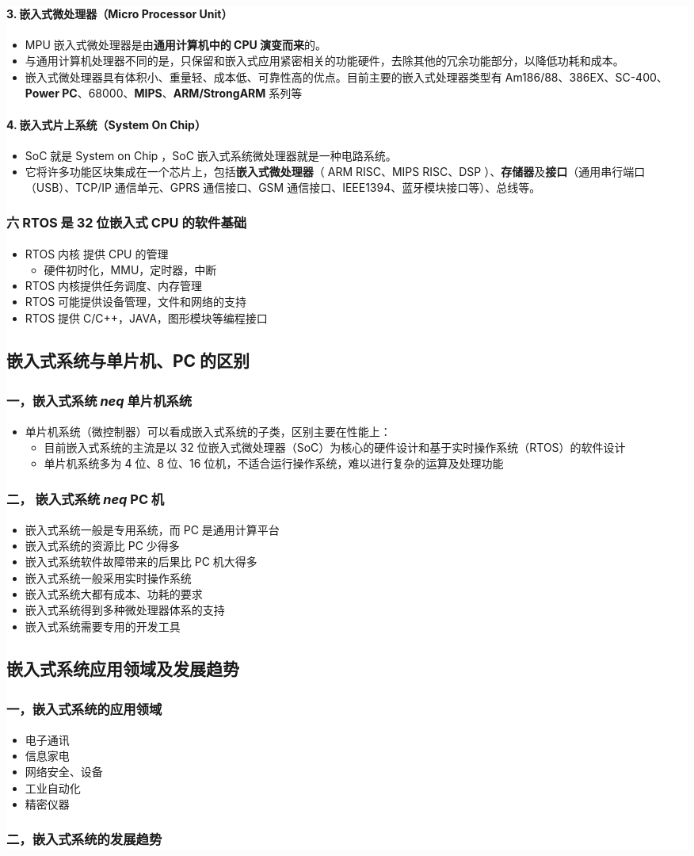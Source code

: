 #### 3. 嵌入式微处理器（Micro Processor Unit）

- MPU 嵌入式微处理器是由**通用计算机中的 CPU 演变而来**的。
- 与通用计算机处理器不同的是，只保留和嵌入式应用紧密相关的功能硬件，去除其他的冗余功能部分，以降低功耗和成本。
- 嵌入式微处理器具有体积小、重量轻、成本低、可靠性高的优点。目前主要的嵌入式处理器类型有 Am186/88、386EX、SC-400、**Power PC**、68000、**MIPS**、**ARM/StrongARM** 系列等

#### 4. 嵌入式片上系统（System On Chip）

- SoC 就是 System on Chip ，SoC 嵌入式系统微处理器就是一种电路系统。
- 它将许多功能区块集成在一个芯片上，包括**嵌入式微处理器**（ ARM RISC、MIPS RISC、DSP ）、**存储器**及**接口**（通用串行端口（USB）、TCP/IP 通信单元、GPRS 通信接口、GSM 通信接口、IEEE1394、蓝牙模块接口等）、总线等。

### 六 RTOS 是 32 位嵌入式 CPU 的软件基础

- RTOS 内核 提供 CPU 的管理
  - 硬件初时化，MMU，定时器，中断
- RTOS 内核提供任务调度、内存管理
- RTOS 可能提供设备管理，文件和网络的支持
- RTOS 提供 C/C++，JAVA，图形模块等编程接口

## 嵌入式系统与单片机、PC 的区别

### 一，嵌入式系统 $neq$ 单片机系统

- 单片机系统（微控制器）可以看成嵌入式系统的子类，区别主要在性能上：
  - 目前嵌入式系统的主流是以 32 位嵌入式微处理器（SoC）为核心的硬件设计和基于实时操作系统（RTOS）的软件设计
  - 单片机系统多为 4 位、8 位、16 位机，不适合运行操作系统，难以进行复杂的运算及处理功能

### 二， 嵌入式系统 $neq$ PC 机

- 嵌入式系统一般是专用系统，而 PC 是通用计算平台
- 嵌入式系统的资源比 PC 少得多
- 嵌入式系统软件故障带来的后果比 PC 机大得多
- 嵌入式系统一般采用实时操作系统
- 嵌入式系统大都有成本、功耗的要求
- 嵌入式系统得到多种微处理器体系的支持
- 嵌入式系统需要专用的开发工具

## 嵌入式系统应用领域及发展趋势

### 一，嵌入式系统的应用领域

- 电子通讯
- 信息家电
- 网络安全、设备
- 工业自动化
- 精密仪器

### 二，嵌入式系统的发展趋势
